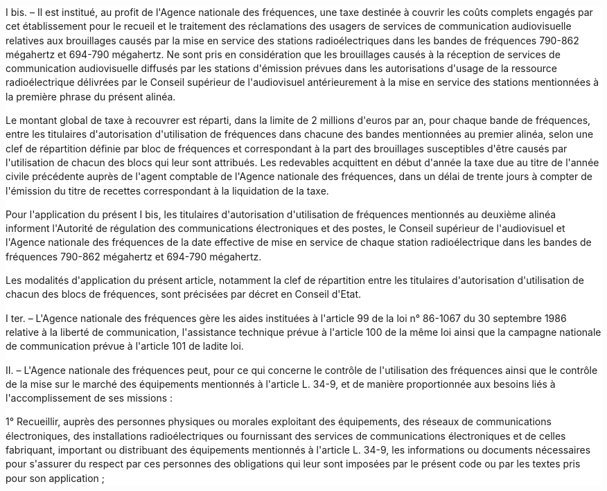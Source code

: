 I bis. – Il est institué, au profit de l'Agence nationale des fréquences, une taxe destinée à couvrir les coûts complets
engagés par cet établissement pour le recueil et le traitement des réclamations des usagers de services de communication
audiovisuelle relatives aux brouillages causés par la mise en service des stations radioélectriques dans les bandes de
fréquences 790-862 mégahertz et 694-790 mégahertz. Ne sont pris en considération que les brouillages causés à la réception de
services de communication audiovisuelle diffusés par les stations d'émission prévues dans les autorisations d'usage de la
ressource radioélectrique délivrées par le Conseil supérieur de l'audiovisuel antérieurement à la mise en service des
stations mentionnées à la première phrase du présent alinéa.

Le montant global de taxe à recouvrer est réparti, dans la limite de 2 millions d'euros par an, pour chaque bande de
fréquences, entre les titulaires d'autorisation d'utilisation de fréquences dans chacune des bandes mentionnées au premier
alinéa, selon une clef de répartition définie par bloc de fréquences et correspondant à la part des brouillages susceptibles
d'être causés par l'utilisation de chacun des blocs qui leur sont attribués. Les redevables acquittent en début d'année la
taxe due au titre de l'année civile précédente auprès de l'agent comptable de l'Agence nationale des fréquences, dans un
délai de trente jours à compter de l'émission du titre de recettes correspondant à la liquidation de la taxe.

Pour l'application du présent I bis, les titulaires d'autorisation d'utilisation de fréquences mentionnés au deuxième alinéa
informent l'Autorité de régulation des communications électroniques et des postes, le Conseil supérieur de l'audiovisuel et
l'Agence nationale des fréquences de la date effective de mise en service de chaque station radioélectrique dans les bandes
de fréquences 790-862 mégahertz et 694-790 mégahertz.

Les modalités d'application du présent article, notamment la clef de répartition entre les titulaires d'autorisation
d'utilisation de chacun des blocs de fréquences, sont précisées par décret en Conseil d'Etat.

I ter. – L'Agence nationale des fréquences gère les aides instituées à l'article 99 de la loi n° 86-1067 du 30 septembre 1986
relative à la liberté de communication, l'assistance technique prévue à l'article 100 de la même loi ainsi que la campagne
nationale de communication prévue à l'article 101 de ladite loi.

II. – L'Agence nationale des fréquences peut, pour ce qui concerne le contrôle de l'utilisation des fréquences ainsi que le
contrôle de la mise sur le marché des équipements mentionnés à l'article L. 34-9, et de manière proportionnée aux besoins
liés à l'accomplissement de ses missions :

1° Recueillir, auprès des personnes physiques ou morales exploitant des équipements, des réseaux de communications
électroniques, des installations radioélectriques ou fournissant des services de communications électroniques et de celles
fabriquant, important ou distribuant des équipements mentionnés à l'article L. 34-9, les informations ou documents
nécessaires pour s'assurer du respect par ces personnes des obligations qui leur sont imposées par le présent code ou par les
textes pris pour son application ;
